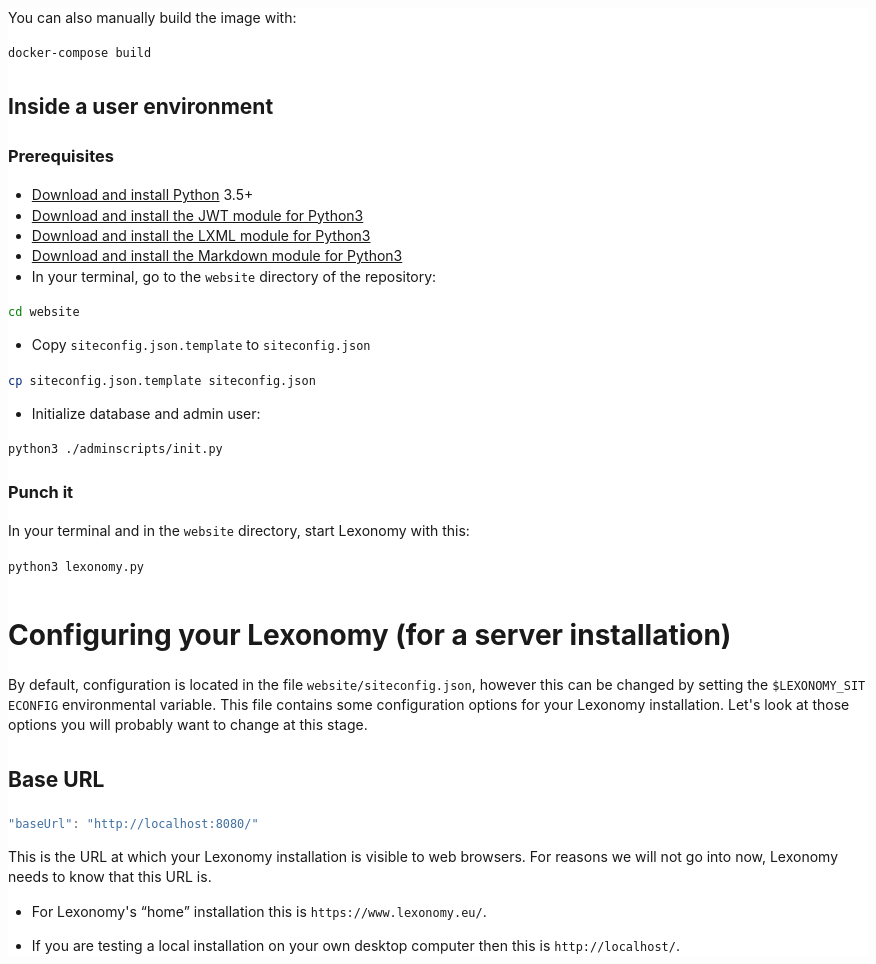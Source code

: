 You can also manually build the image with:
```
docker-compose build
```


## Inside a user environment

### Prerequisites

- [Download and install Python](https://www.python.org/downloads/) 3.5+
- [Download and install the JWT module for Python3](https://github.com/jpadilla/pyjwt)
- [Download and install the LXML module for Python3](https://lxml.de/installation.html)
- [Download and install the Markdown module for Python3](https://python-markdown.github.io/)
- In your terminal, go to the `website` directory of the repository:
```sh
cd website
```

- Copy `siteconfig.json.template` to `siteconfig.json`
```sh
cp siteconfig.json.template siteconfig.json
```

- Initialize database and admin user:
```
python3 ./adminscripts/init.py
```

### Punch it
In your terminal and in the `website` directory, start Lexonomy with this:
```sh
python3 lexonomy.py
```

# Configuring your Lexonomy (for a server installation)

By default, configuration is located in the file `website/siteconfig.json`, however this can be changed by setting the `$LEXONOMY_SITECONFIG` environmental variable. This file contains some configuration options for your Lexonomy installation. Let's look at those options you will probably want to change at this stage.

## Base URL

```js
"baseUrl": "http://localhost:8080/"
```

This is the URL at which your Lexonomy installation is visible to web browsers. For reasons we will not go into now, Lexonomy needs to know that this URL is.

- For Lexonomy's “home” installation this is `https://www.lexonomy.eu/`.

- If you are testing a local installation on your own desktop computer then this is `http://localhost/`.
